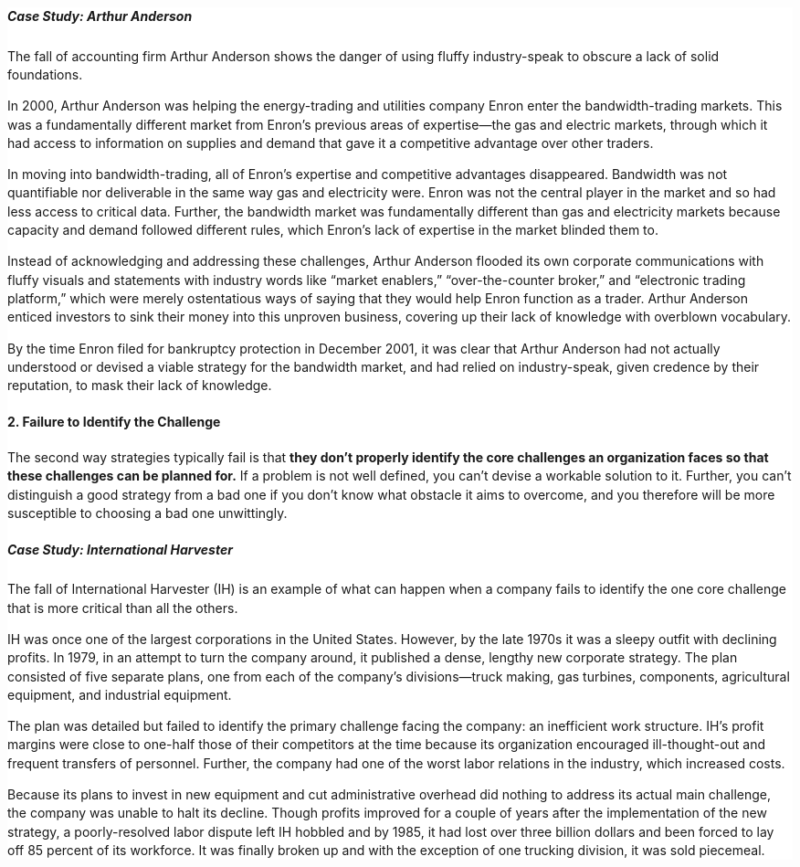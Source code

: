 ##### Case Study: Arthur Anderson

The fall of accounting firm Arthur Anderson shows the danger of using fluffy industry-speak to obscure a lack of solid foundations.

In 2000, Arthur Anderson was helping the energy-trading and utilities company Enron enter the bandwidth-trading markets. This was a fundamentally different market from Enron’s previous areas of expertise—the gas and electric markets, through which it had access to information on supplies and demand that gave it a competitive advantage over other traders.

In moving into bandwidth-trading, all of Enron’s expertise and competitive advantages disappeared. Bandwidth was not quantifiable nor deliverable in the same way gas and electricity were. Enron was not the central player in the market and so had less access to critical data. Further, the bandwidth market was fundamentally different than gas and electricity markets because capacity and demand followed different rules, which Enron’s lack of expertise in the market blinded them to.

Instead of acknowledging and addressing these challenges, Arthur Anderson flooded its own corporate communications with fluffy visuals and statements with industry words like “market enablers,” “over-the-counter broker,” and “electronic trading platform,” which were merely ostentatious ways of saying that they would help Enron function as a trader. Arthur Anderson enticed investors to sink their money into this unproven business, covering up their lack of knowledge with overblown vocabulary.

By the time Enron filed for bankruptcy protection in December 2001, it was clear that Arthur Anderson had not actually understood or devised a viable strategy for the bandwidth market, and had relied on industry-speak, given credence by their reputation, to mask their lack of knowledge.

#### 2\. Failure to Identify the Challenge

The second way strategies typically fail is that **they don’t properly identify the core challenges an organization faces so that these challenges can be planned for.** If a problem is not well defined, you can’t devise a workable solution to it. Further, you can’t distinguish a good strategy from a bad one if you don’t know what obstacle it aims to overcome, and you therefore will be more susceptible to choosing a bad one unwittingly.

##### Case Study: International Harvester

The fall of International Harvester (IH) is an example of what can happen when a company fails to identify the one core challenge that is more critical than all the others.

IH was once one of the largest corporations in the United States. However, by the late 1970s it was a sleepy outfit with declining profits. In 1979, in an attempt to turn the company around, it published a dense, lengthy new corporate strategy. The plan consisted of five separate plans, one from each of the company’s divisions—truck making, gas turbines, components, agricultural equipment, and industrial equipment.

The plan was detailed but failed to identify the primary challenge facing the company: an inefficient work structure. IH’s profit margins were close to one-half those of their competitors at the time because its organization encouraged ill-thought-out and frequent transfers of personnel. Further, the company had one of the worst labor relations in the industry, which increased costs.

Because its plans to invest in new equipment and cut administrative overhead did nothing to address its actual main challenge, the company was unable to halt its decline. Though profits improved for a couple of years after the implementation of the new strategy, a poorly-resolved labor dispute left IH hobbled and by 1985, it had lost over three billion dollars and been forced to lay off 85 percent of its workforce. It was finally broken up and with the exception of one trucking division, it was sold piecemeal.
